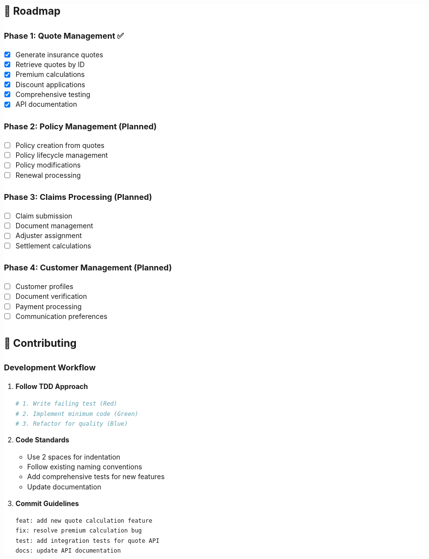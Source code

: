 ## 🎯 Roadmap

### Phase 1: Quote Management ✅
- [x] Generate insurance quotes
- [x] Retrieve quotes by ID
- [x] Premium calculations
- [x] Discount applications
- [x] Comprehensive testing
- [x] API documentation

### Phase 2: Policy Management (Planned)
- [ ] Policy creation from quotes
- [ ] Policy lifecycle management
- [ ] Policy modifications
- [ ] Renewal processing

### Phase 3: Claims Processing (Planned)
- [ ] Claim submission
- [ ] Document management
- [ ] Adjuster assignment
- [ ] Settlement calculations

### Phase 4: Customer Management (Planned)
- [ ] Customer profiles
- [ ] Document verification
- [ ] Payment processing
- [ ] Communication preferences

## 🤝 Contributing

### Development Workflow

1. **Follow TDD Approach**
   ```bash
   # 1. Write failing test (Red)
   # 2. Implement minimum code (Green)
   # 3. Refactor for quality (Blue)
   ```

2. **Code Standards**
   - Use 2 spaces for indentation
   - Follow existing naming conventions
   - Add comprehensive tests for new features
   - Update documentation

3. **Commit Guidelines**
   ```
   feat: add new quote calculation feature
   fix: resolve premium calculation bug
   test: add integration tests for quote API
   docs: update API documentation
   ```
